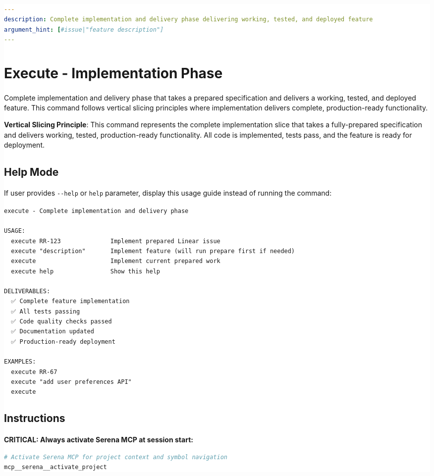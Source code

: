 ```yaml
---
description: Complete implementation and delivery phase delivering working, tested, and deployed feature
argument_hint: [#issue|"feature description"]
---
```


# Execute - Implementation Phase

Complete implementation and delivery phase that takes a prepared specification and delivers a working, tested, and deployed feature. This command follows vertical slicing principles where implementation delivers complete, production-ready functionality.

**Vertical Slicing Principle**: This command represents the complete implementation slice that takes a fully-prepared specification and delivers working, tested, production-ready functionality. All code is implemented, tests pass, and the feature is ready for deployment.

## Help Mode

If user provides `--help` or `help` parameter, display this usage guide instead of running the command:

```
execute - Complete implementation and delivery phase

USAGE:
  execute RR-123              Implement prepared Linear issue
  execute "description"       Implement feature (will run prepare first if needed)
  execute                     Implement current prepared work
  execute help                Show this help

DELIVERABLES:
  ✅ Complete feature implementation
  ✅ All tests passing
  ✅ Code quality checks passed
  ✅ Documentation updated
  ✅ Production-ready deployment

EXAMPLES:
  execute RR-67
  execute "add user preferences API"
  execute
```

## Instructions

**CRITICAL: Always activate Serena MCP at session start:**

```bash
# Activate Serena MCP for project context and symbol navigation
mcp__serena__activate_project
```
